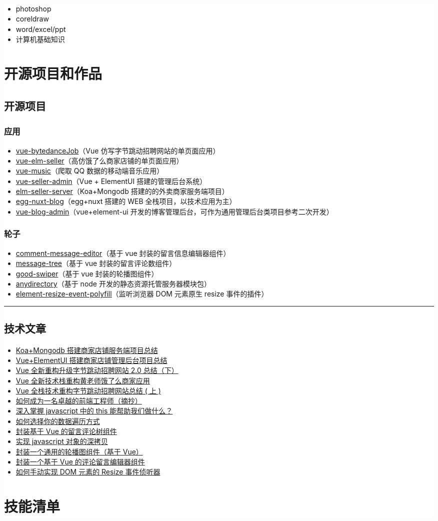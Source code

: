 - photoshop
- coreldraw
- word/excel/ppt
- 计算机基础知识

# 开源项目和作品

## 开源项目

### 应用

- [vue-bytedanceJob](https://github.com/konglingwen94/vue-bytedanceJob)（Vue 仿写字节跳动招聘网站的单页面应用）
- [vue-elm-seller](https://github.com/konglingwen94/vue-elm-seller)（高仿饿了么商家店铺的单页面应用）
- [vue-music](https://github.com/konglingwen94/vue-music)（爬取 QQ 数据的移动端音乐应用）
- [vue-seller-admin](https://github.com/konglingwen94/vue-seller-admin)（Vue + ElementUI 搭建的管理后台系统）
- [elm-seller-server](https://github.com/konglingwen94/elm-seller-server)（Koa+Mongodb 搭建的的外卖商家服务端项目）
- [egg-nuxt-blog](https://github.com/konglingwen94/egg-nuxt-blog)（egg+nuxt 搭建的 WEB 全栈项目，以技术应用为主）
- [vue-blog-admin](https://github.com/konglingwen94/vue-blog-admin)（vue+element-ui 开发的博客管理后台，可作为通用管理后台类项目参考二次开发）

### 轮子

- [comment-message-editor](https://github.com/konglingwen94/comment-message-editor)（基于 vue 封装的留言信息编辑器组件）
- [message-tree](https://github.com/konglingwen94/message-tree)（基于 vue 封装的留言评论数组件）
- [good-swiper](https://github.com/konglingwen94/good-swiper)（基于 vue 封装的轮播图组件）
- [anydirectory](https://github.com/konglingwen94/anydirectory)（基于 node 开发的静态资源托管服务器模块包）
- [element-resize-event-polyfill](https://github.com/konglingwen94/element-resize-event-polyfill)（监听浏览器 DOM 元素原生 resize 事件的插件）

---

## 技术文章

- [Koa+Mongodb 搭建商家店铺服务端项目总结](https://juejin.cn/post/6907803934031609863)
- [Vue+ElementUI 搭建商家店铺管理后台项目总结](https://juejin.cn/post/6906796790390095879/)
- [Vue 全新重构升级字节跳动招聘网站 2.0 总结（下）](https://juejin.cn/post/6868884040029011975)
- [Vue 全新技术栈重构黄老师饿了么商家应用](https://juejin.cn/post/6844904202624303118)
- [Vue 全栈技术重构字节跳动招聘网站总结 ( 上 )](https://juejin.cn/post/6844904199289831432/)
- [如何成为一名卓越的前端工程师（摘抄）](https://juejin.cn/post/6844904130570354701/)
- [深入掌握 javascript 中的 this 能帮助我们做什么？](https://juejin.cn/post/6844904129685356557)
- [如何选择你的数据遍历方式](https://juejin.cn/post/6844904128045400078)
- [封装基于 Vue 的留言评论树组件](https://juejin.cn/post/6844904121821052936)
- [实现 javascript 对象的深拷贝](https://juejin.cn/post/6844904115076595720)
- [封装一个通用的轮播图组件（基于 Vue）](https://juejin.cn/post/6844904113327587335)
- [封装一个基于 Vue 的评论留言编辑器组件](https://juejin.cn/post/6844904103559036936)
- [如何手动实现 DOM 元素的 Resize 事件侦听器](https://juejin.cn/post/6844904100107124744)

# 技能清单
